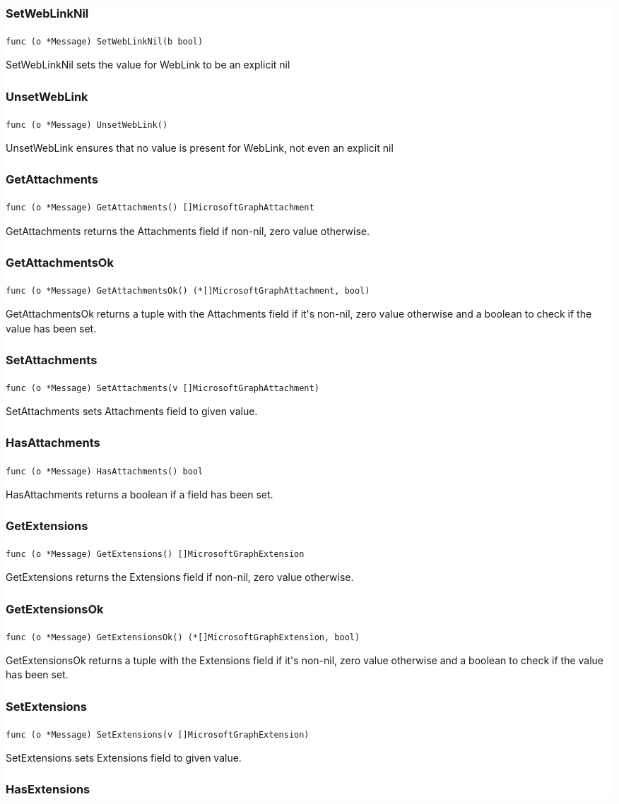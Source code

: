 ### SetWebLinkNil

`func (o *Message) SetWebLinkNil(b bool)`

 SetWebLinkNil sets the value for WebLink to be an explicit nil

### UnsetWebLink
`func (o *Message) UnsetWebLink()`

UnsetWebLink ensures that no value is present for WebLink, not even an explicit nil
### GetAttachments

`func (o *Message) GetAttachments() []MicrosoftGraphAttachment`

GetAttachments returns the Attachments field if non-nil, zero value otherwise.

### GetAttachmentsOk

`func (o *Message) GetAttachmentsOk() (*[]MicrosoftGraphAttachment, bool)`

GetAttachmentsOk returns a tuple with the Attachments field if it's non-nil, zero value otherwise
and a boolean to check if the value has been set.

### SetAttachments

`func (o *Message) SetAttachments(v []MicrosoftGraphAttachment)`

SetAttachments sets Attachments field to given value.

### HasAttachments

`func (o *Message) HasAttachments() bool`

HasAttachments returns a boolean if a field has been set.

### GetExtensions

`func (o *Message) GetExtensions() []MicrosoftGraphExtension`

GetExtensions returns the Extensions field if non-nil, zero value otherwise.

### GetExtensionsOk

`func (o *Message) GetExtensionsOk() (*[]MicrosoftGraphExtension, bool)`

GetExtensionsOk returns a tuple with the Extensions field if it's non-nil, zero value otherwise
and a boolean to check if the value has been set.

### SetExtensions

`func (o *Message) SetExtensions(v []MicrosoftGraphExtension)`

SetExtensions sets Extensions field to given value.

### HasExtensions
